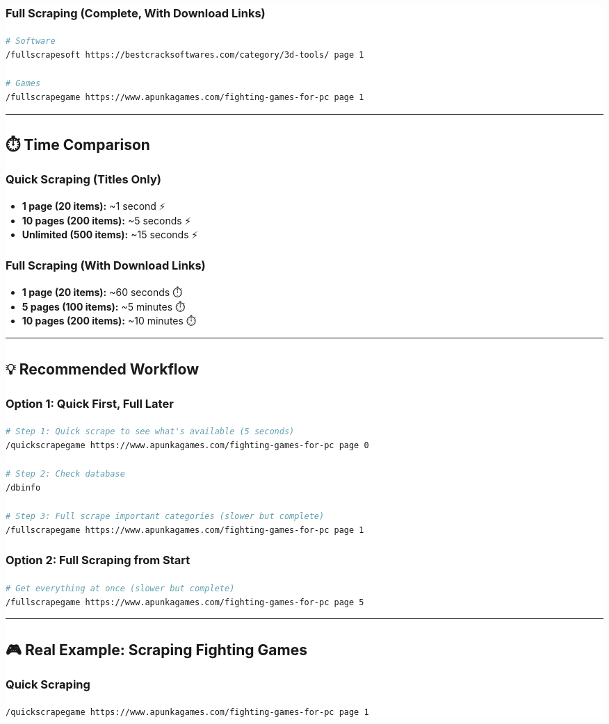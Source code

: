 ### Full Scraping (Complete, With Download Links)
```bash
# Software
/fullscrapesoft https://bestcracksoftwares.com/category/3d-tools/ page 1

# Games
/fullscrapegame https://www.apunkagames.com/fighting-games-for-pc page 1
```

---

## ⏱️ Time Comparison

### Quick Scraping (Titles Only)
- **1 page (20 items):** ~1 second ⚡
- **10 pages (200 items):** ~5 seconds ⚡
- **Unlimited (500 items):** ~15 seconds ⚡

### Full Scraping (With Download Links)
- **1 page (20 items):** ~60 seconds ⏱️
- **5 pages (100 items):** ~5 minutes ⏱️
- **10 pages (200 items):** ~10 minutes ⏱️

---

## 💡 Recommended Workflow

### Option 1: Quick First, Full Later
```bash
# Step 1: Quick scrape to see what's available (5 seconds)
/quickscrapegame https://www.apunkagames.com/fighting-games-for-pc page 0

# Step 2: Check database
/dbinfo

# Step 3: Full scrape important categories (slower but complete)
/fullscrapegame https://www.apunkagames.com/fighting-games-for-pc page 1
```

### Option 2: Full Scraping from Start
```bash
# Get everything at once (slower but complete)
/fullscrapegame https://www.apunkagames.com/fighting-games-for-pc page 5
```

---

## 🎮 Real Example: Scraping Fighting Games

### Quick Scraping
```bash
/quickscrapegame https://www.apunkagames.com/fighting-games-for-pc page 1
```
